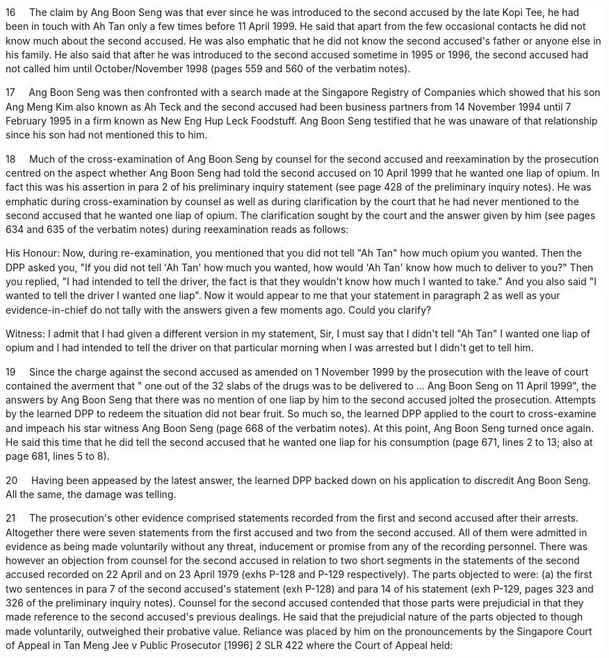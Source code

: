 16     The claim by Ang Boon Seng was that ever since he was introduced to the second accused by the late Kopi Tee, he had been in touch with Ah Tan only a few times before 11 April 1999. He said that apart from the few occasional contacts he did not know much about the second accused. He was also emphatic that he did not know the second accused's father or anyone else in his family. He also said that after he was introduced to the second accused sometime in 1995 or 1996, the second accused had not called him until October/November 1998 (pages 559 and 560 of the verbatim notes). 

17     Ang Boon Seng was then confronted with a search made at the Singapore Registry of Companies which showed that his son Ang Meng Kim also known as Ah Teck and the second accused had been business partners from 14 November 1994 until 7 February 1995 in a firm known as New Eng Hup Leck Foodstuff. Ang Boon Seng testified that he was unaware of that relationship since his son had not mentioned this to him. 


18     Much of the cross-examination of Ang Boon Seng by counsel for the second accused and reexamination by the prosecution centred on the aspect whether Ang Boon Seng had told the second accused on 10 April 1999 that he wanted one liap of opium. In fact this was his assertion in para 2 of his preliminary inquiry statement (see page 428 of the preliminary inquiry notes). He was emphatic during cross-examination by counsel as well as during clarification by the court that he had never mentioned to the second accused that he wanted one liap of opium. The clarification sought by the court and the answer given by him (see pages 634 and 635 of the verbatim notes) during reexamination reads as follows: 

 His Honour: Now, during re-examination, you mentioned that you did not tell "Ah Tan" how much opium you wanted. Then the DPP asked you, "If you did not tell 'Ah Tan' how much you wanted, how would 'Ah Tan' know how much to deliver to you?" Then you replied, "I had intended to tell the driver, the fact is that they wouldn't know how much I wanted to take." And you also said "I wanted to tell the driver I wanted one liap". Now it would appear to me that your statement in paragraph 2 as well as your evidence-in-chief do not tally with the answers given a few moments ago. Could you clarify? 

 Witness: I admit that I had given a different version in my statement, Sir, I must say that I didn't tell "Ah Tan" I wanted one liap of opium and I had intended to tell the driver on that particular morning when I was arrested but I didn't get to tell him. 

19     Since the charge against the second accused as amended on 1 November 1999 by the prosecution with the leave of court contained the averment that " one out of the 32 slabs of the drugs was to be delivered to ... Ang Boon Seng on 11 April 1999", the answers by Ang Boon Seng that there was no mention of one liap by him to the second accused jolted the prosecution. Attempts by the learned DPP to redeem the situation did not bear fruit. So much so, the learned DPP applied to the court to cross-examine and impeach his star witness Ang Boon Seng (page 668 of the verbatim notes). At this point, Ang Boon Seng turned once again. He said this time that he did tell the second accused that he wanted one liap for his consumption (page 671, lines 2 to 13; also at page 681, lines 5 to 8). 

20     Having been appeased by the latest answer, the learned DPP backed down on his application to discredit Ang Boon Seng. All the same, the damage was telling. 

21     The prosecution's other evidence comprised statements recorded from the first and second accused after their arrests. Altogether there were seven statements from the first accused and two from the second accused. All of them were admitted in evidence as being made voluntarily without any threat, inducement or promise from any of the recording personnel. There was however an objection from counsel for the second accused in relation to two short segments in the statements of the second accused recorded on 22 April and on 23 April 1979 (exhs P-128 and P-129 respectively). The parts objected to were: (a) the first two sentences in para 7 of the second accused's statement (exh P-128) and para 14 of his statement (exh P-129, pages 323 and 326 of the preliminary inquiry notes). Counsel for the second accused contended that those parts were prejudicial in that they made reference to the second accused's previous dealings. He said that the prejudicial nature of the parts objected to though made voluntarily, outweighed their probative value. Reliance was placed by him on the pronouncements by the Singapore Court of Appeal in Tan Meng Jee v Public Prosecutor <span class="citation">[1996] 2 SLR 422</span> where the Court of Appeal held: 
